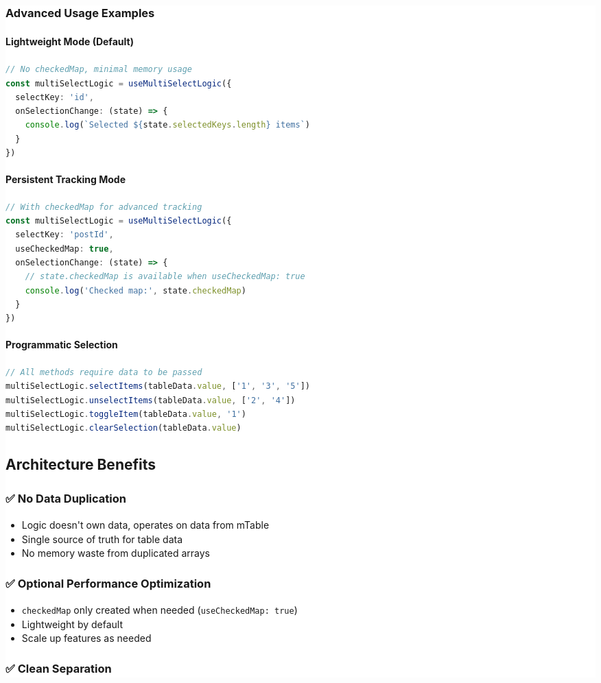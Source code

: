 ### Advanced Usage Examples

#### Lightweight Mode (Default)

```typescript
// No checkedMap, minimal memory usage
const multiSelectLogic = useMultiSelectLogic({
  selectKey: 'id',
  onSelectionChange: (state) => {
    console.log(`Selected ${state.selectedKeys.length} items`)
  }
})
```

#### Persistent Tracking Mode

```typescript
// With checkedMap for advanced tracking
const multiSelectLogic = useMultiSelectLogic({
  selectKey: 'postId',
  useCheckedMap: true,
  onSelectionChange: (state) => {
    // state.checkedMap is available when useCheckedMap: true
    console.log('Checked map:', state.checkedMap)
  }
})
```

#### Programmatic Selection

```typescript
// All methods require data to be passed
multiSelectLogic.selectItems(tableData.value, ['1', '3', '5'])
multiSelectLogic.unselectItems(tableData.value, ['2', '4'])
multiSelectLogic.toggleItem(tableData.value, '1')
multiSelectLogic.clearSelection(tableData.value)
```

## Architecture Benefits

### ✅ **No Data Duplication**

- Logic doesn't own data, operates on data from mTable
- Single source of truth for table data
- No memory waste from duplicated arrays

### ✅ **Optional Performance Optimization**

- `checkedMap` only created when needed (`useCheckedMap: true`)
- Lightweight by default
- Scale up features as needed

### ✅ **Clean Separation**
